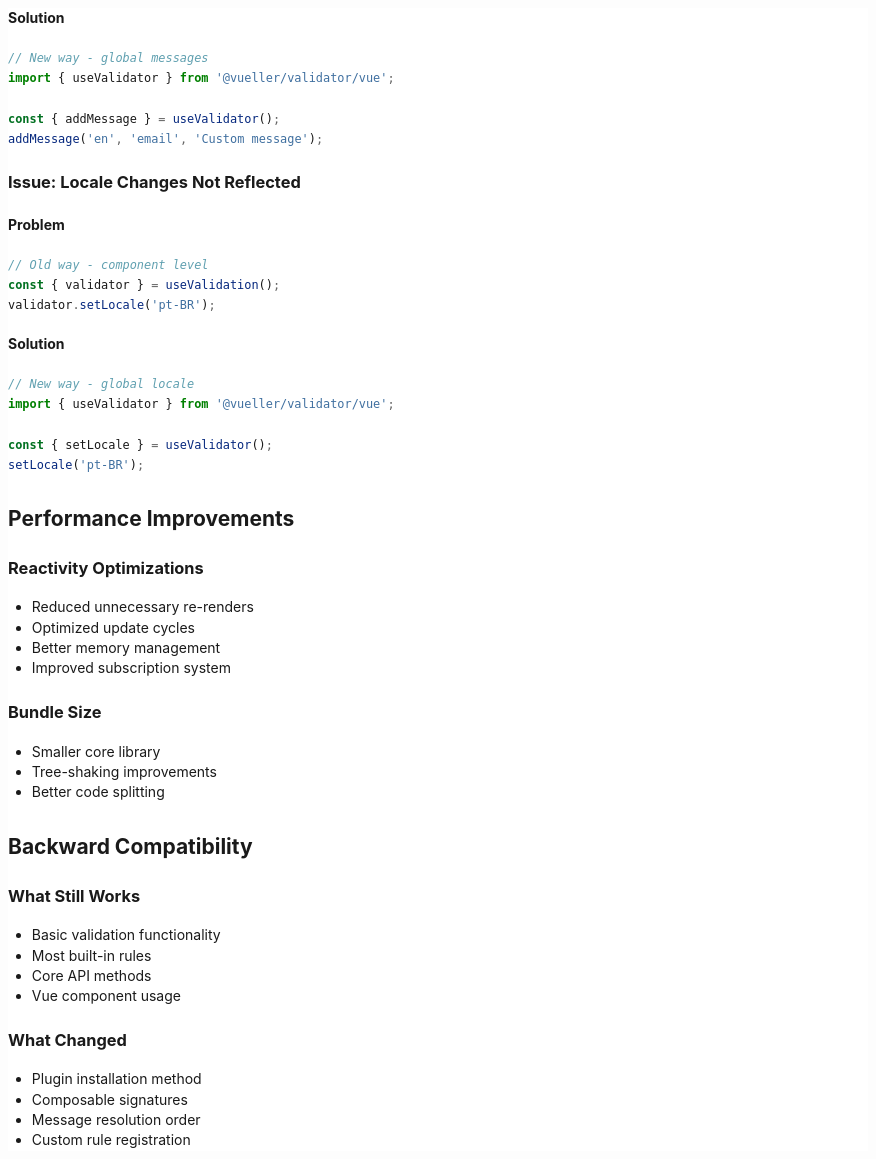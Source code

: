 #### Solution
```javascript
// New way - global messages
import { useValidator } from '@vueller/validator/vue';

const { addMessage } = useValidator();
addMessage('en', 'email', 'Custom message');
```

### Issue: Locale Changes Not Reflected

#### Problem
```javascript
// Old way - component level
const { validator } = useValidation();
validator.setLocale('pt-BR');
```

#### Solution
```javascript
// New way - global locale
import { useValidator } from '@vueller/validator/vue';

const { setLocale } = useValidator();
setLocale('pt-BR');
```

## Performance Improvements

### Reactivity Optimizations
- Reduced unnecessary re-renders
- Optimized update cycles
- Better memory management
- Improved subscription system

### Bundle Size
- Smaller core library
- Tree-shaking improvements
- Better code splitting

## Backward Compatibility

### What Still Works
- Basic validation functionality
- Most built-in rules
- Core API methods
- Vue component usage

### What Changed
- Plugin installation method
- Composable signatures
- Message resolution order
- Custom rule registration
